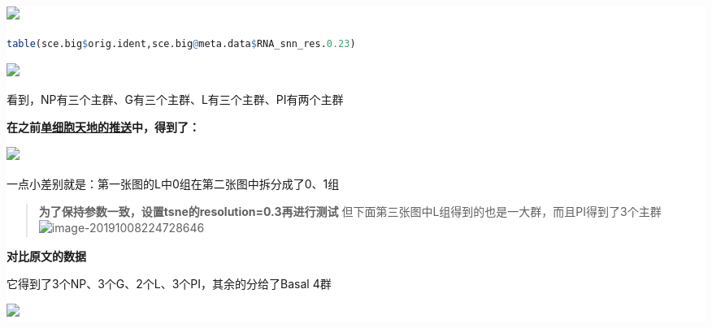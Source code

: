 ![](https://jieandze1314-1255603621.cos.ap-guangzhou.myqcloud.com/blog/2019-10-08-131058.png)

```r
table(sce.big$orig.ident,sce.big@meta.data$RNA_snn_res.0.23)
```

![](https://jieandze1314-1255603621.cos.ap-guangzhou.myqcloud.com/blog/2019-10-08-131654.png)

看到，NP有三个主群、G有三个主群、L有三个主群、PI有两个主群

**在之前**[**单细胞天地的推送**](https://mp.weixin.qq.com/s?__biz=MzI1Njk4ODE0MQ==&mid=2247485216&idx=1&sn=ad88d057acfc5e0fefd5ab69ffb46ee8&scene=21#wechat_redirect)**中，得到了：**

![](https://jieandze1314-1255603621.cos.ap-guangzhou.myqcloud.com/blog/2019-10-08-143621.png)

一点小差别就是：第一张图的L中0组在第二张图中拆分成了0、1组

> **为了保持参数一致，设置tsne的resolution=0.3再进行测试** 但下面第三张图中L组得到的也是一大群，而且PI得到了3个主群 ![image-20191008224728646](https://jieandze1314-1255603621.cos.ap-guangzhou.myqcloud.com/blog/2019-10-08-144729.png)

**对比原文的数据**

它得到了3个NP、3个G、2个L、3个PI，其余的分给了Basal 4群

![](https://jieandze1314-1255603621.cos.ap-guangzhou.myqcloud.com/blog/2019-10-08-132826.png)

